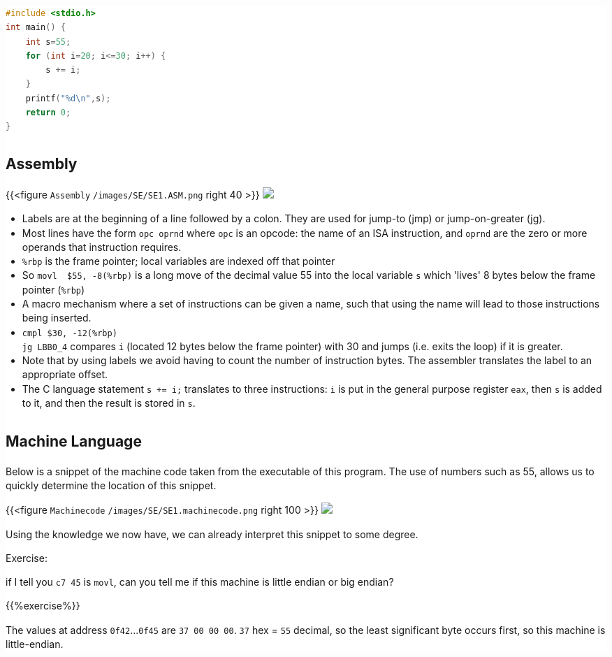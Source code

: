 ``` C
#include <stdio.h>
int main() {
    int s=55;
    for (int i=20; i<=30; i++) {
        s += i;
    }
    printf("%d\n",s);
    return 0;
}
```

## Assembly
{{<figure `Assembly` `/images/SE/SE1.ASM.png` right 40 >}}
![](SE1.ASM.png)

* Labels are at the beginning of a line followed by a colon. They are used for jump-to (jmp) or jump-on-greater (jg).
* Most lines have the form  `opc oprnd` where `opc` is an opcode: the name of an ISA instruction, and `oprnd` are the zero or more operands that instruction requires.
* `%rbp` is the frame pointer; local variables are indexed off that pointer
* So `movl	$55, -8(%rbp)` is a long move of the decimal value 55 into the local variable `s` which 'lives' 8 bytes below the frame pointer (`%rbp`)
* A macro mechanism where a set of instructions can be given a name, such that using the name will lead to those instructions being inserted.
* `cmpl	$30, -12(%rbp)`  
`jg	LBB0_4`
compares `i` (located 12 bytes below the frame pointer) with 30 and jumps (i.e. exits the loop) if it is greater. 
* Note that by using labels we avoid having to count the number of instruction bytes. The assembler translates the label to an appropriate offset.
* The C language statement `s += i;` translates to three instructions: `i` is put in the general purpose register `eax`, then `s` is added to it, and then the result is stored in `s`.

## Machine Language


Below is a snippet of the machine code taken from the executable of this program. The use of numbers such as 55, allows us to quickly determine the location of this snippet.<br>

{{<figure `Machinecode` `/images/SE/SE1.machinecode.png` right 100 >}}
![](SE1.machinecode.png)

Using the knowledge we now have, we can already interpret this snippet to some degree.


Exercise:  

if I tell you `c7 45` is `movl`, can you tell me if this machine is little endian or big endian?  

{{%exercise%}}

The values at address `0f42`...`0f45` are `37 00 00 00`. `37` hex = `55` decimal, so the least significant byte occurs first, so this machine is little-endian.
